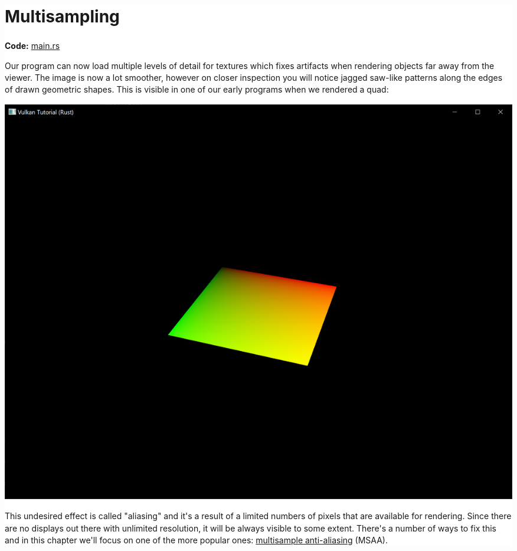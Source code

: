 # Multisampling

**Code:** [main.rs](https://github.com/KyleMayes/vulkanalia/tree/master/tutorial/src/29_multisampling.rs)

Our program can now load multiple levels of detail for textures which fixes artifacts when rendering objects far away from the viewer. The image is now a lot smoother, however on closer inspection you will notice jagged saw-like patterns along the edges of drawn geometric shapes. This is visible in one of our early programs when we rendered a quad:

![](../images/texcoord_visualization.png)

This undesired effect is called "aliasing" and it's a result of a limited numbers of pixels that are available for rendering. Since there are no displays out there with unlimited resolution, it will be always visible to some extent. There's a number of ways to fix this and in this chapter we'll focus on one of the more popular ones: [multisample anti-aliasing](https://en.wikipedia.org/wiki/Multisample_anti-aliasing) (MSAA).
